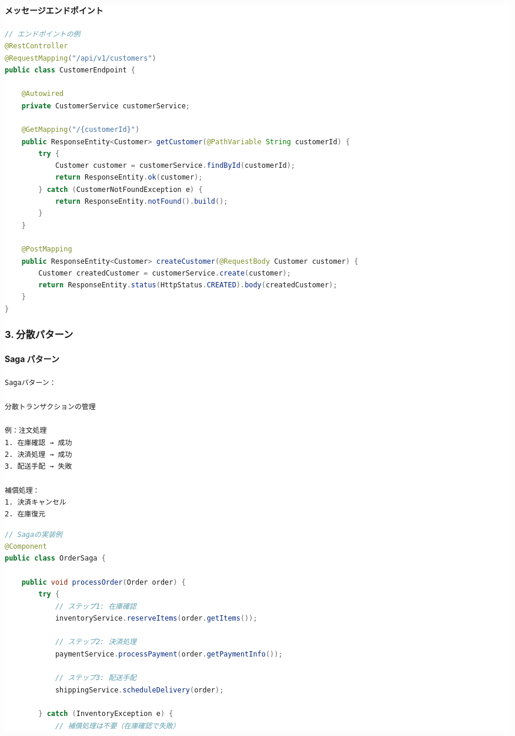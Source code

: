 #### メッセージエンドポイント
```java
// エンドポイントの例
@RestController
@RequestMapping("/api/v1/customers")
public class CustomerEndpoint {
    
    @Autowired
    private CustomerService customerService;
    
    @GetMapping("/{customerId}")
    public ResponseEntity<Customer> getCustomer(@PathVariable String customerId) {
        try {
            Customer customer = customerService.findById(customerId);
            return ResponseEntity.ok(customer);
        } catch (CustomerNotFoundException e) {
            return ResponseEntity.notFound().build();
        }
    }
    
    @PostMapping
    public ResponseEntity<Customer> createCustomer(@RequestBody Customer customer) {
        Customer createdCustomer = customerService.create(customer);
        return ResponseEntity.status(HttpStatus.CREATED).body(createdCustomer);
    }
}
```

### 3. 分散パターン

#### Saga パターン
```
Sagaパターン：

分散トランザクションの管理

例：注文処理
1. 在庫確認 → 成功
2. 決済処理 → 成功
3. 配送手配 → 失敗

補償処理：
1. 決済キャンセル
2. 在庫復元
```

```java
// Sagaの実装例
@Component
public class OrderSaga {
    
    public void processOrder(Order order) {
        try {
            // ステップ1: 在庫確認
            inventoryService.reserveItems(order.getItems());
            
            // ステップ2: 決済処理
            paymentService.processPayment(order.getPaymentInfo());
            
            // ステップ3: 配送手配
            shippingService.scheduleDelivery(order);
            
        } catch (InventoryException e) {
            // 補償処理は不要（在庫確認で失敗）
```